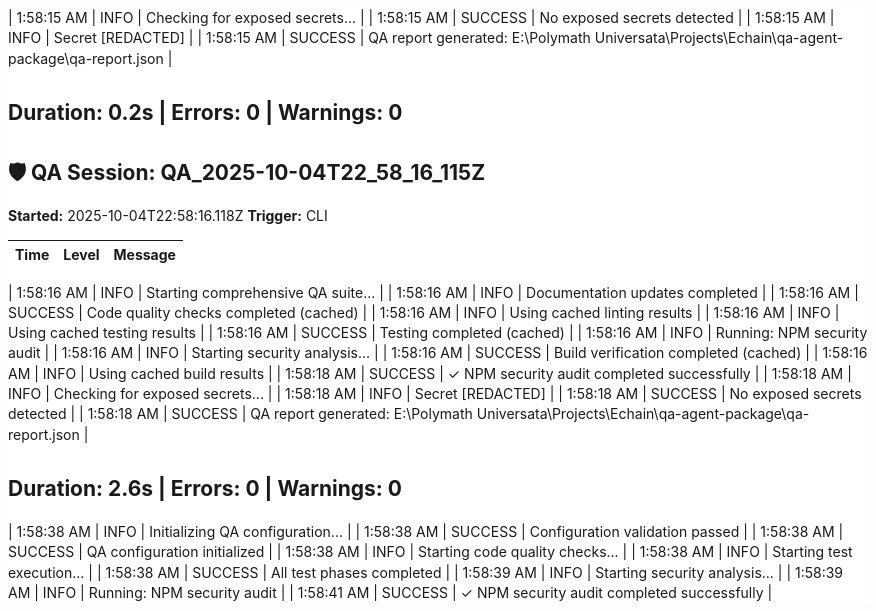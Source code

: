 | 1:58:15 AM | INFO | Checking for exposed secrets... |
| 1:58:15 AM | SUCCESS | No exposed secrets detected |
| 1:58:15 AM | INFO | Secret [REDACTED] |
| 1:58:15 AM | SUCCESS | QA report generated: E:\Polymath Universata\Projects\Echain\qa-agent-package\qa-report.json |


**Duration:** 0.2s | **Errors:** 0 | **Warnings:** 0
---



## 🛡️ QA Session: QA_2025-10-04T22_58_16_115Z
**Started:** 2025-10-04T22:58:16.118Z
**Trigger:** CLI

| Time | Level | Message |
|------|--------|---------|

| 1:58:16 AM | INFO | Starting comprehensive QA suite... |
| 1:58:16 AM | INFO | Documentation updates completed |
| 1:58:16 AM | SUCCESS | Code quality checks completed (cached) |
| 1:58:16 AM | INFO | Using cached linting results |
| 1:58:16 AM | INFO | Using cached testing results |
| 1:58:16 AM | SUCCESS | Testing completed (cached) |
| 1:58:16 AM | INFO | Running: NPM security audit |
| 1:58:16 AM | INFO | Starting security analysis... |
| 1:58:16 AM | SUCCESS | Build verification completed (cached) |
| 1:58:16 AM | INFO | Using cached build results |
| 1:58:18 AM | SUCCESS | ✓ NPM security audit completed successfully |
| 1:58:18 AM | INFO | Checking for exposed secrets... |
| 1:58:18 AM | INFO | Secret [REDACTED] |
| 1:58:18 AM | SUCCESS | No exposed secrets detected |
| 1:58:18 AM | SUCCESS | QA report generated: E:\Polymath Universata\Projects\Echain\qa-agent-package\qa-report.json |


**Duration:** 2.6s | **Errors:** 0 | **Warnings:** 0
---

| 1:58:38 AM | INFO | Initializing QA configuration... |
| 1:58:38 AM | SUCCESS | Configuration validation passed |
| 1:58:38 AM | SUCCESS | QA configuration initialized |
| 1:58:38 AM | INFO | Starting code quality checks... |
| 1:58:38 AM | INFO | Starting test execution... |
| 1:58:38 AM | SUCCESS | All test phases completed |
| 1:58:39 AM | INFO | Starting security analysis... |
| 1:58:39 AM | INFO | Running: NPM security audit |
| 1:58:41 AM | SUCCESS | ✓ NPM security audit completed successfully |